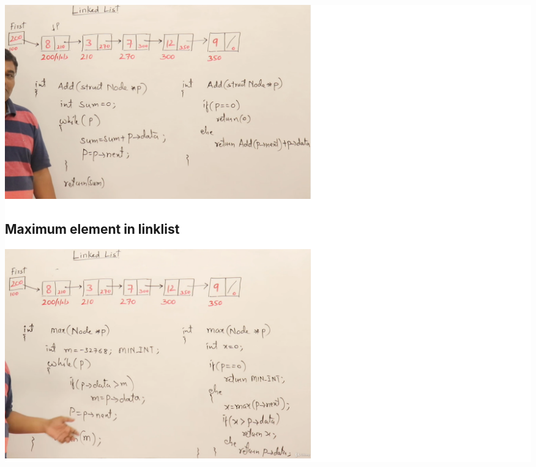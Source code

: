 <img src="./images/imageo.png" width="500" />

## Maximum element in linklist
<img src="./images/imagep.png" width="500" />
